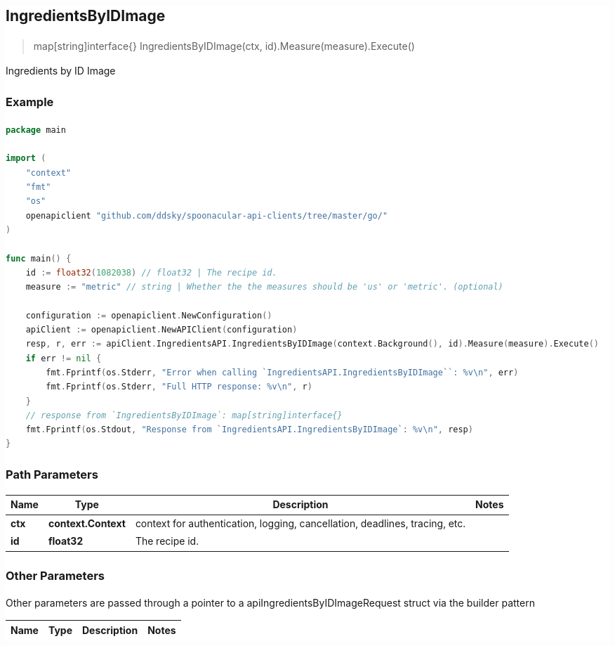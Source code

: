 
## IngredientsByIDImage

> map[string]interface{} IngredientsByIDImage(ctx, id).Measure(measure).Execute()

Ingredients by ID Image



### Example

```go
package main

import (
	"context"
	"fmt"
	"os"
	openapiclient "github.com/ddsky/spoonacular-api-clients/tree/master/go/"
)

func main() {
	id := float32(1082038) // float32 | The recipe id.
	measure := "metric" // string | Whether the the measures should be 'us' or 'metric'. (optional)

	configuration := openapiclient.NewConfiguration()
	apiClient := openapiclient.NewAPIClient(configuration)
	resp, r, err := apiClient.IngredientsAPI.IngredientsByIDImage(context.Background(), id).Measure(measure).Execute()
	if err != nil {
		fmt.Fprintf(os.Stderr, "Error when calling `IngredientsAPI.IngredientsByIDImage``: %v\n", err)
		fmt.Fprintf(os.Stderr, "Full HTTP response: %v\n", r)
	}
	// response from `IngredientsByIDImage`: map[string]interface{}
	fmt.Fprintf(os.Stdout, "Response from `IngredientsAPI.IngredientsByIDImage`: %v\n", resp)
}
```

### Path Parameters


Name | Type | Description  | Notes
------------- | ------------- | ------------- | -------------
**ctx** | **context.Context** | context for authentication, logging, cancellation, deadlines, tracing, etc.
**id** | **float32** | The recipe id. | 

### Other Parameters

Other parameters are passed through a pointer to a apiIngredientsByIDImageRequest struct via the builder pattern


Name | Type | Description  | Notes
------------- | ------------- | ------------- | -------------
